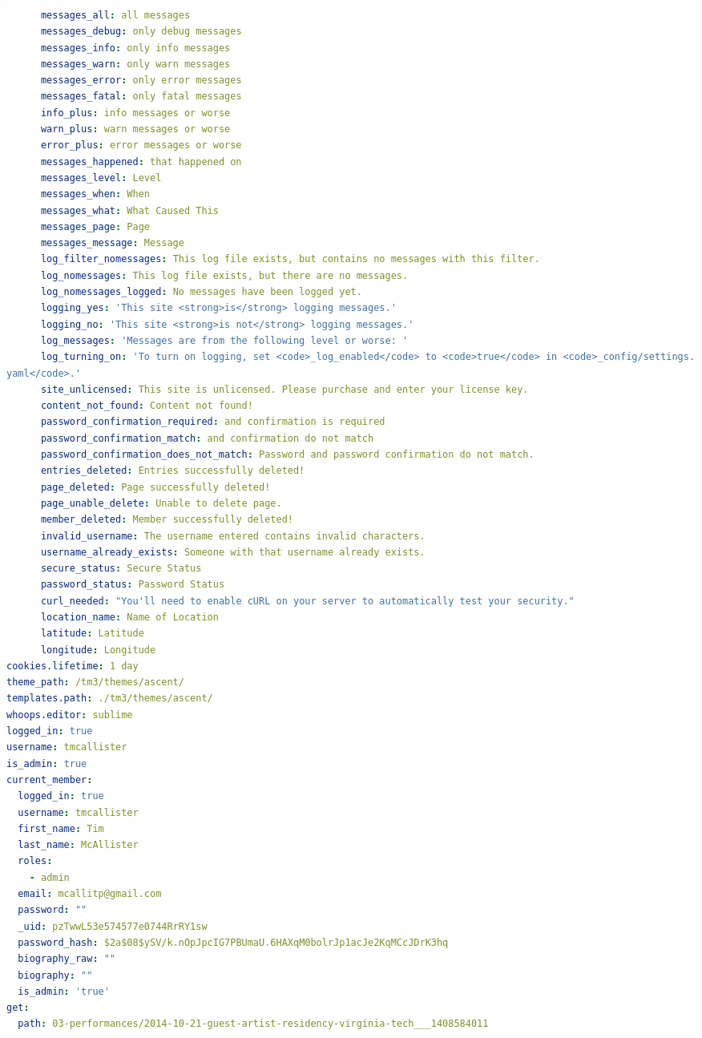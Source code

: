 ```yaml
      messages_all: all messages
      messages_debug: only debug messages
      messages_info: only info messages
      messages_warn: only warn messages
      messages_error: only error messages
      messages_fatal: only fatal messages
      info_plus: info messages or worse
      warn_plus: warn messages or worse
      error_plus: error messages or worse
      messages_happened: that happened on
      messages_level: Level
      messages_when: When
      messages_what: What Caused This
      messages_page: Page
      messages_message: Message
      log_filter_nomessages: This log file exists, but contains no messages with this filter.
      log_nomessages: This log file exists, but there are no messages.
      log_nomessages_logged: No messages have been logged yet.
      logging_yes: 'This site <strong>is</strong> logging messages.'
      logging_no: 'This site <strong>is not</strong> logging messages.'
      log_messages: 'Messages are from the following level or worse: '
      log_turning_on: 'To turn on logging, set <code>_log_enabled</code> to <code>true</code> in <code>_config/settings.yaml</code>.'
      site_unlicensed: This site is unlicensed. Please purchase and enter your license key.
      content_not_found: Content not found!
      password_confirmation_required: and confirmation is required
      password_confirmation_match: and confirmation do not match
      password_confirmation_does_not_match: Password and password confirmation do not match.
      entries_deleted: Entries successfully deleted!
      page_deleted: Page successfully deleted!
      page_unable_delete: Unable to delete page.
      member_deleted: Member successfully deleted!
      invalid_username: The username entered contains invalid characters.
      username_already_exists: Someone with that username already exists.
      secure_status: Secure Status
      password_status: Password Status
      curl_needed: "You'll need to enable cURL on your server to automatically test your security."
      location_name: Name of Location
      latitude: Latitude
      longitude: Longitude
cookies.lifetime: 1 day
theme_path: /tm3/themes/ascent/
templates.path: ./tm3/themes/ascent/
whoops.editor: sublime
logged_in: true
username: tmcallister
is_admin: true
current_member:
  logged_in: true
  username: tmcallister
  first_name: Tim
  last_name: McAllister
  roles:
    - admin
  email: mcallitp@gmail.com
  password: ""
  _uid: pzTwwL53e574577e0744RrRY1sw
  password_hash: $2a$08$ySV/k.nOpJpcIG7PBUmaU.6HAXqM0bolrJp1acJe2KqMCcJDrK3hq
  biography_raw: ""
  biography: ""
  is_admin: 'true'
get:
  path: 03-performances/2014-10-21-guest-artist-residency-virginia-tech___1408584011
```